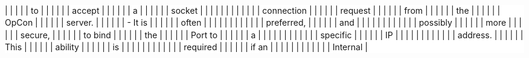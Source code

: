 |             |             |             |             |     to      |
|             |             |             |             |     accept  |
|             |             |             |             |     a       |
|             |             |             |             |     socket  |
|             |             |             |             |             |
|             |             |             |             |  connection |
|             |             |             |             |     request |
|             |             |             |             |     from    |
|             |             |             |             |     the     |
|             |             |             |             |     OpCon   |
|             |             |             |             |     server. |
|             |             |             |             | -   It is   |
|             |             |             |             |     often   |
|             |             |             |             |             |
|             |             |             |             |  preferred, |
|             |             |             |             |     and     |
|             |             |             |             |             |
|             |             |             |             |    possibly |
|             |             |             |             |     more    |
|             |             |             |             |     secure, |
|             |             |             |             |     to bind |
|             |             |             |             |     the     |
|             |             |             |             |     Port to |
|             |             |             |             |     a       |
|             |             |             |             |             |
|             |             |             |             |    specific |
|             |             |             |             |     IP      |
|             |             |             |             |             |
|             |             |             |             |    address. |
|             |             |             |             |     This    |
|             |             |             |             |     ability |
|             |             |             |             |     is      |
|             |             |             |             |             |
|             |             |             |             |    required |
|             |             |             |             |     if an   |
|             |             |             |             |             |
|             |             |             |             |    Internal |